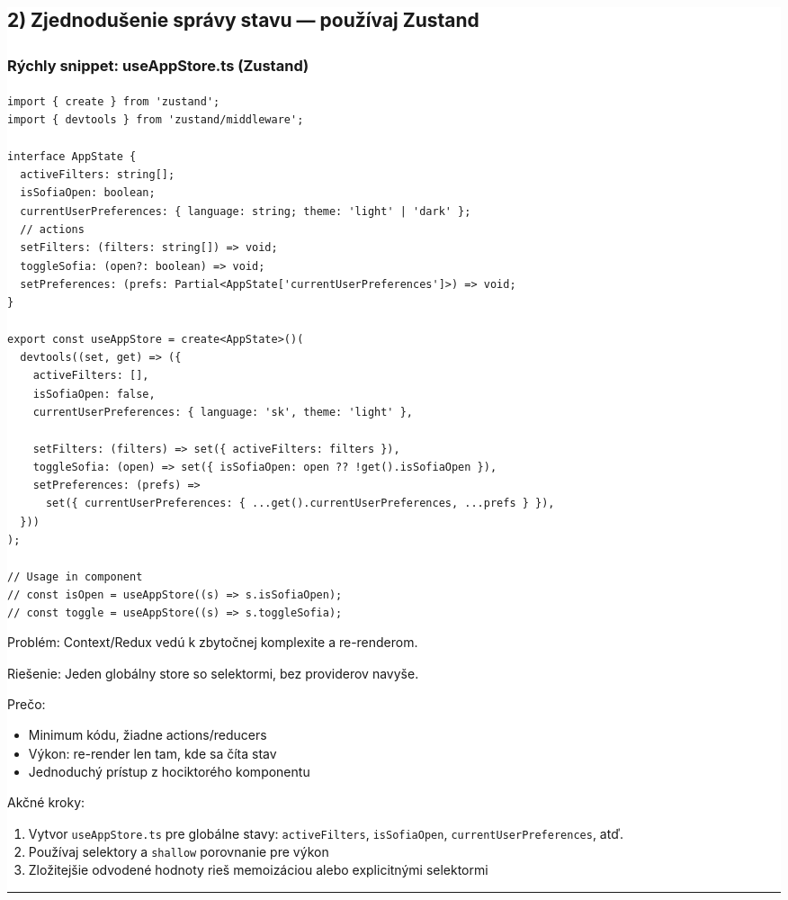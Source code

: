 ## 2) Zjednodušenie správy stavu — používaj Zustand

### Rýchly snippet: useAppStore.ts (Zustand)

```tsx
import { create } from 'zustand';
import { devtools } from 'zustand/middleware';

interface AppState {
  activeFilters: string[];
  isSofiaOpen: boolean;
  currentUserPreferences: { language: string; theme: 'light' | 'dark' };
  // actions
  setFilters: (filters: string[]) => void;
  toggleSofia: (open?: boolean) => void;
  setPreferences: (prefs: Partial<AppState['currentUserPreferences']>) => void;
}

export const useAppStore = create<AppState>()(
  devtools((set, get) => ({
    activeFilters: [],
    isSofiaOpen: false,
    currentUserPreferences: { language: 'sk', theme: 'light' },

    setFilters: (filters) => set({ activeFilters: filters }),
    toggleSofia: (open) => set({ isSofiaOpen: open ?? !get().isSofiaOpen }),
    setPreferences: (prefs) =>
      set({ currentUserPreferences: { ...get().currentUserPreferences, ...prefs } }),
  }))
);

// Usage in component
// const isOpen = useAppStore((s) => s.isSofiaOpen);
// const toggle = useAppStore((s) => s.toggleSofia);
```

Problém: Context/Redux vedú k zbytočnej komplexite a re-renderom.

Riešenie: Jeden globálny store so selektormi, bez providerov navyše.

Prečo:

- Minimum kódu, žiadne actions/reducers
- Výkon: re-render len tam, kde sa číta stav
- Jednoduchý prístup z hociktorého komponentu

Akčné kroky:

1. Vytvor `useAppStore.ts` pre globálne stavy: `activeFilters`, `isSofiaOpen`, `currentUserPreferences`, atď.
2. Používaj selektory a `shallow` porovnanie pre výkon
3. Zložitejšie odvodené hodnoty rieš memoizáciou alebo explicitnými selektormi

---
